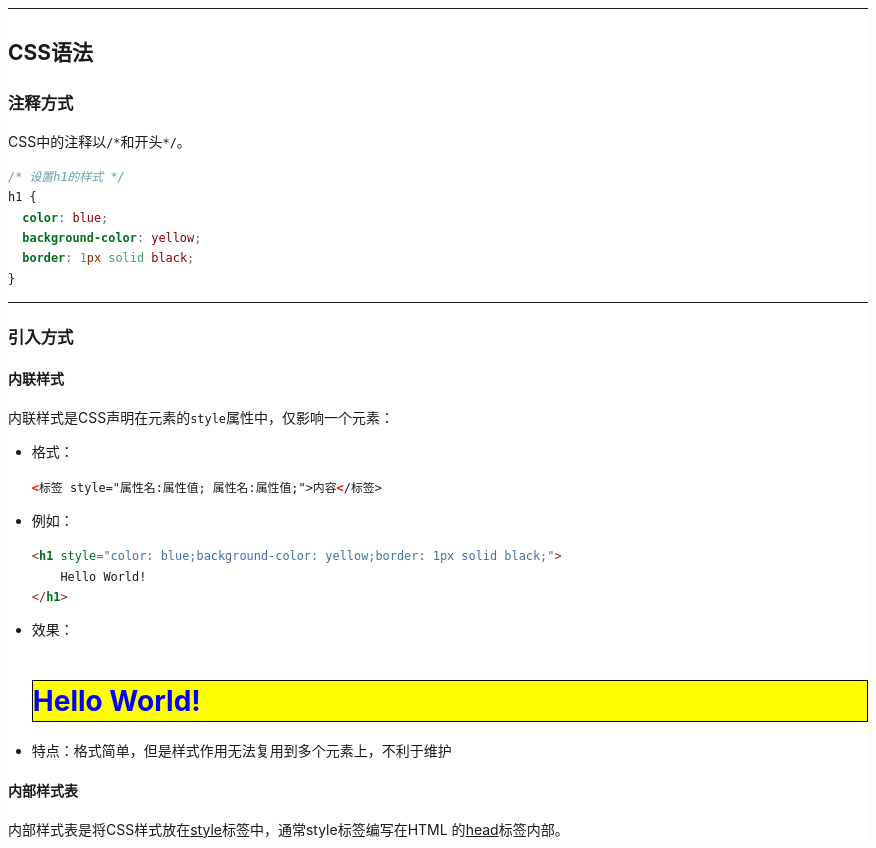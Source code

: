 



***



## CSS语法

### 注释方式

CSS中的注释以`/*`和开头`*/`。

```css
/* 设置h1的样式 */
h1 {
  color: blue;
  background-color: yellow;
  border: 1px solid black;
}
```



***



### 引入方式

#### 内联样式

内联样式是CSS声明在元素的`style`属性中，仅影响一个元素：

* 格式：

  ```html
  <标签 style="属性名:属性值; 属性名:属性值;">内容</标签>
  ```

* 例如：

  ```html
  <h1 style="color: blue;background-color: yellow;border: 1px solid black;">
      Hello World!
  </h1>
  ```

* 效果：

  <h1 style="color: blue;background-color: yellow;border: 1px solid black;">
      Hello World!
  </h1>

* 特点：格式简单，但是样式作用无法复用到多个元素上，不利于维护



#### 内部样式表

内部样式表是将CSS样式放在[style](https://developer.mozilla.org/zh-CN/docs/Web/HTML/Element/style)标签中，通常style标签编写在HTML 的[head](https://developer.mozilla.org/zh-CN/docs/Web/HTML/Element/head)标签内部。
